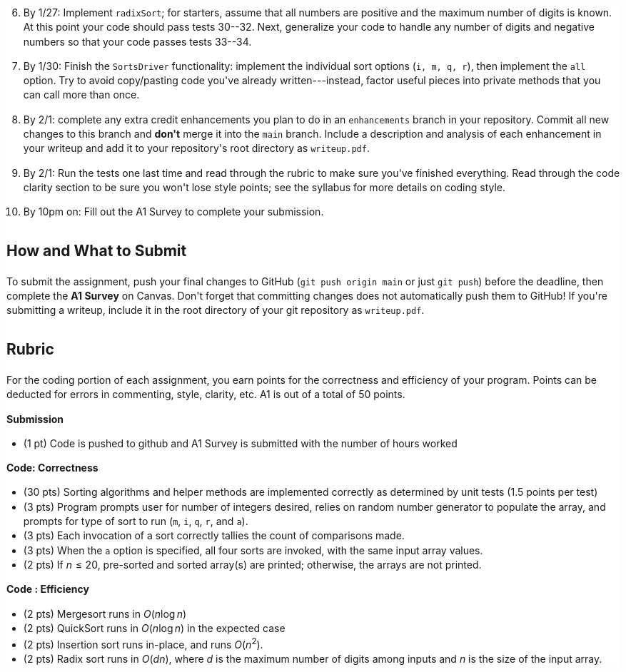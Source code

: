 6.  By 1/27: Implement `radixSort`; for starters, assume that all numbers are positive and the maximum number of digits is known. At this point your code should pass tests 30--32. Next, generalize your code to handle any number of digits and negative numbers so that your code passes tests 33--34.

7.  By 1/30: Finish the `SortsDriver` functionality: implement the individual sort options (`i, m, q, r`), then implement the `all` option. Try to avoid copy/pasting code you've already written---instead, factor useful pieces into private methods that you can call more than once.

8.  By 2/1: complete any extra credit enhancements you plan to do in an `enhancements` branch in your repository. Commit all new changes to this branch and **don't** merge it into the `main` branch. Include a description and analysis of each enhancement in your writeup and add it to your repository's root directory as `writeup.pdf`.

9.  By 2/1: Run the tests one last time and read through the rubric to make sure you've finished everything. Read through the code clarity section to be sure you won't lose style points; see the syllabus for more details on coding style.

10. By 10pm on: Fill out the A1 Survey to complete your submission.

## How and What to Submit

To submit the assignment, push your final changes to GitHub (`git push origin main` or just `git push`) before the deadline, then complete the **A1 Survey** on Canvas. Don't forget that committing changes does not automatically push them to GitHub! If you're submitting a writeup, include it in the root directory of your git repository as `writeup.pdf`.

## Rubric

For the coding portion of each assignment, you earn points for the correctness and efficiency of your program. Points can be deducted for errors in commenting, style, clarity, etc. A1 is out of a total of 50 points.

**Submission**

* (1 pt) Code is pushed to github and A1 Survey is submitted with the number of hours worked

**Code: Correctness**

* (30 pts) Sorting algorithms and helper methods are implemented correctly as determined by unit tests (1.5 points per test)
* (3 pts) Program prompts user for number of integers desired, relies on random number generator to populate the array, and prompts for type of sort to run (`m`, `i`, `q`, `r`, and `a`).
* (3 pts) Each invocation of a sort correctly tallies the count of comparisons made.
* (3 pts) When the `a` option is specified, all four sorts are invoked, with the same input array values.
* (2 pts) If $n\le20$, pre-sorted and sorted array(s) are printed; otherwise, the arrays are not printed.

**Code : Efficiency**

* (2 pts) Mergesort runs in $O(n \log n)$
* (2 pts) QuickSort runs in $O(n \log n)$ in the expected case 
* (2 pts) Insertion sort runs in-place, and runs $O(n^2)$.
* (2 pts) Radix sort runs in $O(dn)$, where $d$ is the maximum number of digits among inputs and $n$ is the size of the input array.
